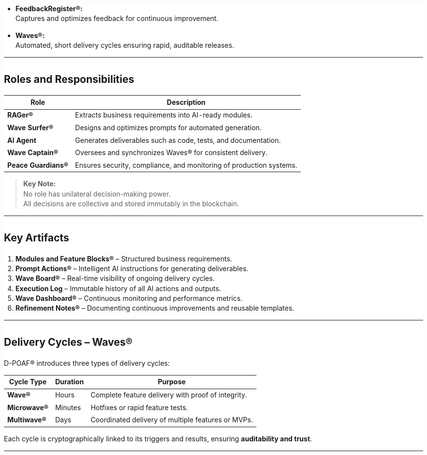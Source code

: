 - **FeedbackRegister®:**  
  Captures and optimizes feedback for continuous improvement.

- **Waves®:**  
  Automated, short delivery cycles ensuring rapid, auditable releases.

---

## Roles and Responsibilities

| Role             | Description |
|------------------|-------------|
| **RAGer®**       | Extracts business requirements into AI-ready modules. |
| **Wave Surfer®** | Designs and optimizes prompts for automated generation. |
| **AI Agent**     | Generates deliverables such as code, tests, and documentation. |
| **Wave Captain®**| Oversees and synchronizes Waves® for consistent delivery. |
| **Peace Guardians®** | Ensures security, compliance, and monitoring of production systems. |

> **Key Note:**  
> No role has unilateral decision-making power.  
> All decisions are collective and stored immutably in the blockchain.

---

## Key Artifacts

1. **Modules and Feature Blocks®** – Structured business requirements.  
2. **Prompt Actions®** – Intelligent AI instructions for generating deliverables.  
3. **Wave Board®** – Real-time visibility of ongoing delivery cycles.  
4. **Execution Log** – Immutable history of all AI actions and outputs.  
5. **Wave Dashboard®** – Continuous monitoring and performance metrics.  
6. **Refinement Notes®** – Documenting continuous improvements and reusable templates.

---

## Delivery Cycles – Waves®

D-POAF® introduces three types of delivery cycles:

| Cycle Type    | Duration    | Purpose |
|---------------|------------|---------|
| **Wave®**     | Hours      | Complete feature delivery with proof of integrity. |
| **Microwave®**| Minutes    | Hotfixes or rapid feature tests. |
| **Multiwave®**| Days       | Coordinated delivery of multiple features or MVPs. |

Each cycle is cryptographically linked to its triggers and results, ensuring **auditability and trust**.

---